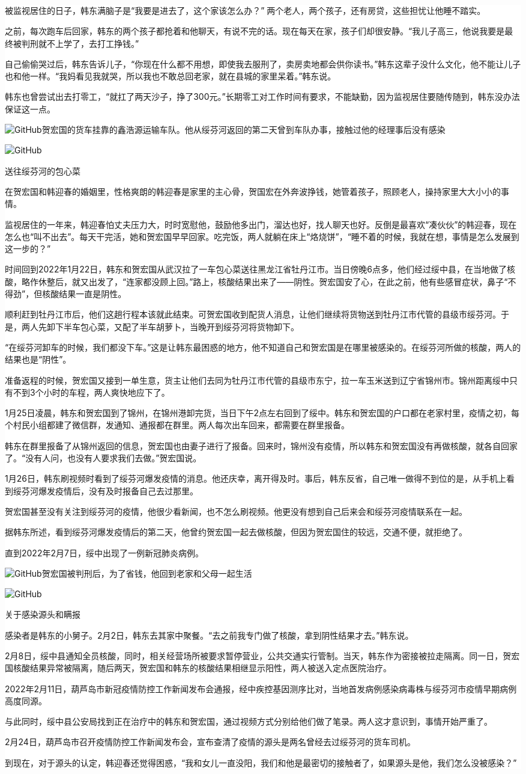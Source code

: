被监视居住的日子，韩东满脑子是“我要是进去了，这个家该怎么办？” 两个老人，两个孩子，还有房贷，这些担忧让他睡不踏实。

之前，每次跑车后回家，韩东的两个孩子都抢着和他聊天，有说不完的话。现在每天在家，孩子们却很安静。“我儿子高三，他说我要是最终被判刑就不上学了，去打工挣钱。”

自己偷偷哭过后，韩东告诉儿子，“你现在什么都不用想，即使我去服刑了，卖房卖地都会供你读书。”韩东这辈子没什么文化，他不能让儿子也和他一样。“我妈看见我就哭，所以我也不敢总回老家，就在县城的家里呆着。”韩东说。

韩东也曾尝试出去打零工，“就扛了两天沙子，挣了300元。”长期零工对工作时间有要求，不能缺勤，因为监视居住要随传随到，韩东没办法保证这一点。

![GitHub](https://chinadigitaltimes.net/chinese/files/2023/04/post-694943-6439db620d662.)贺宏国的货车挂靠的鑫浩源运输车队。他从绥芬河返回的第二天曾到车队办事，接触过他的经理事后没有感染

![GitHub](https://chinadigitaltimes.net/chinese/files/2023/04/post-694943-6439db6214be0.gif)

送往绥芬河的包心菜

在贺宏国和韩迎春的婚姻里，性格爽朗的韩迎春是家里的主心骨，贺国宏在外奔波挣钱，她管着孩子，照顾老人，操持家里大大小小的事情。

监视居住的一年来，韩迎春怕丈夫压力大，时时宽慰他，鼓励他多出门，溜达也好，找人聊天也好。反倒是最喜欢“凑伙伙”的韩迎春，现在怎么也“叫不出去”。每天干完活，她和贺宏国早早回家。吃完饭，两人就躺在床上“烙烧饼”，“睡不着的时候，我就在想，事情是怎么发展到这一步的？”

时间回到2022年1月22日，韩东和贺宏国从武汉拉了一车包心菜送往黑龙江省牡丹江市。当日傍晚6点多，他们经过绥中县，在当地做了核酸，略作休整后，就又出发了，“连家都没顾上回。”路上，核酸结果出来了——阴性。贺宏国安了心，在此之前，他有些感冒症状，鼻子“不得劲”，但核酸结果一直是阴性。

顺利赶到牡丹江市后，他们这趟行程本该就此结束。可贺宏国收到配货人消息，让他们继续将货物送到牡丹江市代管的县级市绥芬河。于是，两人先卸下半车包心菜，又配了半车胡萝卜，当晚开到绥芬河将货物卸下。

“在绥芬河卸车的时候，我们都没下车。”这是让韩东最困惑的地方，他不知道自己和贺宏国是在哪里被感染的。在绥芬河所做的核酸，两人的结果也是“阴性”。

准备返程的时候，贺宏国又接到一单生意，货主让他们去同为牡丹江市代管的县级市东宁，拉一车玉米送到辽宁省锦州市。锦州距离绥中只有不到3个小时的车程，两人爽快地应下了。

1月25日凌晨，韩东和贺宏国到了锦州，在锦州港卸完货，当日下午2点左右回到了绥中。韩东和贺宏国的户口都在老家村里，疫情之初，每个村民小组都建了微信群，发通知、通报都在群里。两人每次出车回来，都需要在群里报备。

韩东在群里报备了从锦州返回的信息，贺宏国也由妻子进行了报备。回来时，锦州没有疫情，所以韩东和贺宏国没有再做核酸，就各自回家了。“没有人问，也没有人要求我们去做。”贺宏国说。

1月26日，韩东刷视频时看到了绥芬河爆发疫情的消息。他还庆幸，离开得及时。事后，韩东反省，自己唯一做得不到位的是，从手机上看到绥芬河爆发疫情后，没有及时报备自己去过那里。

贺宏国甚至没有关注到绥芬河的疫情，他很少看新闻，也不怎么刷视频。他更没有想到自己后来会和绥芬河疫情联系在一起。

据韩东所述，看到绥芬河爆发疫情后的第二天，他曾约贺宏国一起去做核酸，但因为贺宏国住的较远，交通不便，就拒绝了。

直到2022年2月7日，绥中出现了一例新冠肺炎病例。

![GitHub](https://chinadigitaltimes.net/chinese/files/2023/04/post-694943-6439db6221b0b.)贺宏国被判刑后，为了省钱，他回到老家和父母一起生活

![GitHub](https://chinadigitaltimes.net/chinese/files/2023/04/post-694943-6439db6214be0.gif)

关于感染源头和瞒报

感染者是韩东的小舅子。2月2日，韩东去其家中聚餐。“去之前我专门做了核酸，拿到阴性结果才去。”韩东说。

2月8日，绥中县通知全员核酸，同时，相关经营场所被要求暂停营业，公共交通实行管制。当天，韩东作为密接被拉走隔离。同一日，贺宏国核酸结果异常被隔离，随后两天，贺宏国和韩东的核酸结果相继显示阳性，两人被送入定点医院治疗。

2022年2月11日，葫芦岛市新冠疫情防控工作新闻发布会通报，经中疾控基因测序比对，当地首发病例感染病毒株与绥芬河市疫情早期病例高度同源。

与此同时，绥中县公安局找到正在治疗中的韩东和贺宏国，通过视频方式分别给他们做了笔录。两人这才意识到，事情开始严重了。

2月24日，葫芦岛市召开疫情防控工作新闻发布会，宣布查清了疫情的源头是两名曾经去过绥芬河的货车司机。

到现在，对于源头的认定，韩迎春还觉得困惑，“我和女儿一直没阳，我们和他是最密切的接触者了，如果源头是他，我们怎么没被感染？”
